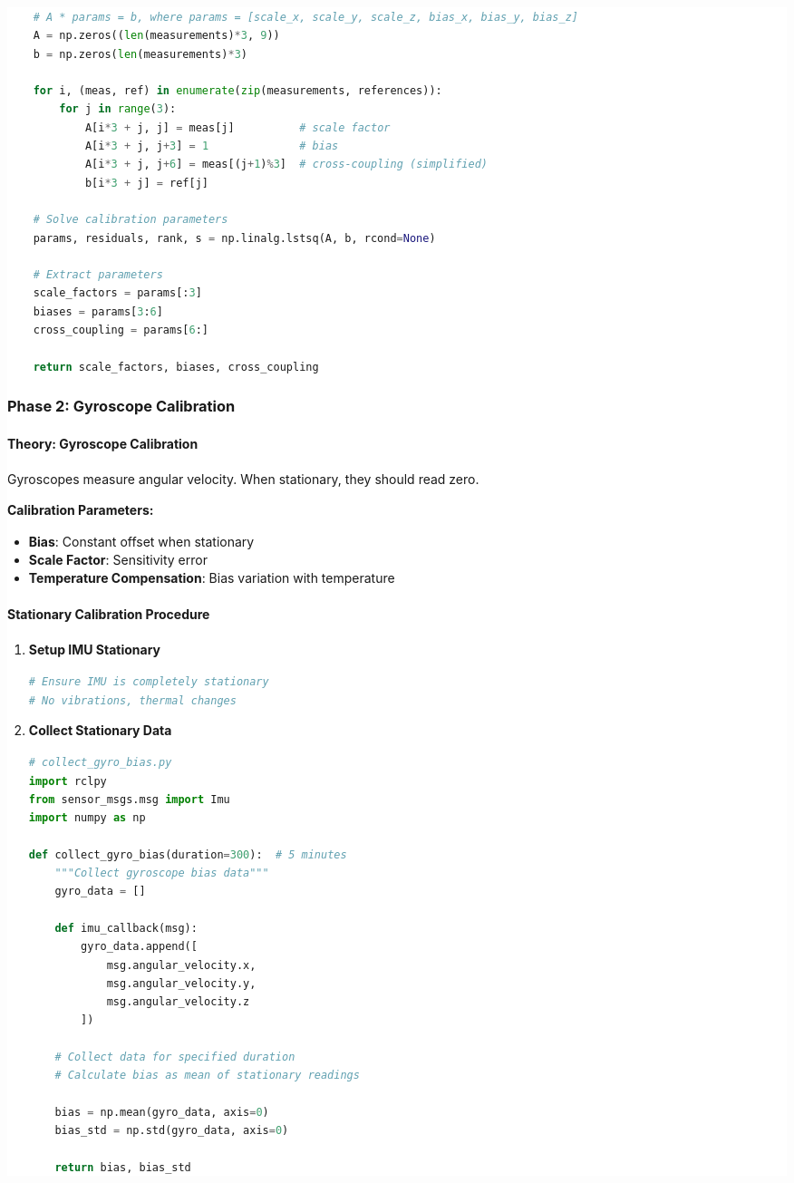    ```python
       # A * params = b, where params = [scale_x, scale_y, scale_z, bias_x, bias_y, bias_z]
       A = np.zeros((len(measurements)*3, 9))
       b = np.zeros(len(measurements)*3)

       for i, (meas, ref) in enumerate(zip(measurements, references)):
           for j in range(3):
               A[i*3 + j, j] = meas[j]          # scale factor
               A[i*3 + j, j+3] = 1              # bias
               A[i*3 + j, j+6] = meas[(j+1)%3]  # cross-coupling (simplified)
               b[i*3 + j] = ref[j]

       # Solve calibration parameters
       params, residuals, rank, s = np.linalg.lstsq(A, b, rcond=None)

       # Extract parameters
       scale_factors = params[:3]
       biases = params[3:6]
       cross_coupling = params[6:]

       return scale_factors, biases, cross_coupling
   ```

### **Phase 2: Gyroscope Calibration**

#### **Theory: Gyroscope Calibration**
Gyroscopes measure angular velocity. When stationary, they should read zero.

**Calibration Parameters:**
- **Bias**: Constant offset when stationary
- **Scale Factor**: Sensitivity error
- **Temperature Compensation**: Bias variation with temperature

#### **Stationary Calibration Procedure**
1. **Setup IMU Stationary**
   ```bash
   # Ensure IMU is completely stationary
   # No vibrations, thermal changes
   ```

2. **Collect Stationary Data**
   ```python
   # collect_gyro_bias.py
   import rclpy
   from sensor_msgs.msg import Imu
   import numpy as np

   def collect_gyro_bias(duration=300):  # 5 minutes
       """Collect gyroscope bias data"""
       gyro_data = []

       def imu_callback(msg):
           gyro_data.append([
               msg.angular_velocity.x,
               msg.angular_velocity.y,
               msg.angular_velocity.z
           ])

       # Collect data for specified duration
       # Calculate bias as mean of stationary readings

       bias = np.mean(gyro_data, axis=0)
       bias_std = np.std(gyro_data, axis=0)

       return bias, bias_std
   ```